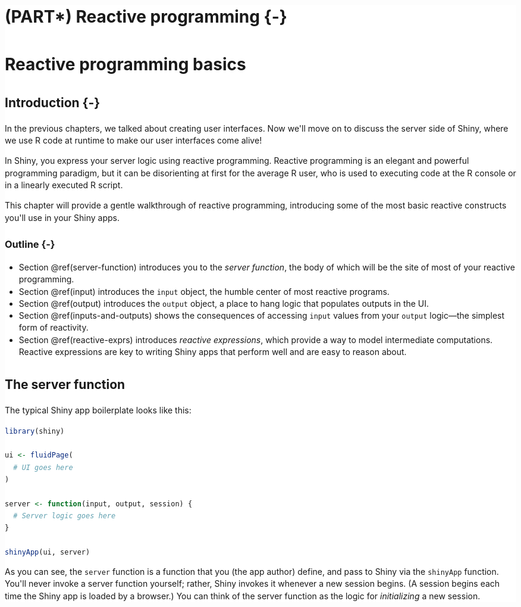 # (PART\*) Reactive programming {-}

# Reactive programming basics

## Introduction {-}

In the previous chapters, we talked about creating user interfaces. Now we'll move on to discuss the server side of Shiny, where we use R code at runtime to make our user interfaces come alive!

In Shiny, you express your server logic using reactive programming. Reactive programming is an elegant and powerful programming paradigm, but it can be disorienting at first for the average R user, who is used to executing code at the R console or in a linearly executed R script.

This chapter will provide a gentle walkthrough of reactive programming, introducing some of the most basic reactive constructs you'll use in your Shiny apps.

### Outline {-}

* Section \@ref(server-function) introduces you to the _server function_, the body of which will be the site of most of your reactive programming.
* Section \@ref(input) introduces the `input` object, the humble center of most reactive programs.
* Section \@ref(output) introduces the `output` object, a place to hang logic that populates outputs in the UI.
* Section \@ref(inputs-and-outputs) shows the consequences of accessing `input` values from your `output` logic—the simplest form of reactivity.
* Section \@ref(reactive-exprs) introduces _reactive expressions_, which provide a way to model intermediate computations. Reactive expressions are key to writing Shiny apps that perform well and are easy to reason about.

## The server function

The typical Shiny app boilerplate looks like this:


```r
library(shiny)

ui <- fluidPage(
  # UI goes here
)

server <- function(input, output, session) {
  # Server logic goes here
}

shinyApp(ui, server)
```

As you can see, the `server` function is a function that you (the app author) define, and pass to Shiny via the `shinyApp` function. You'll never invoke a server function yourself; rather, Shiny invokes it whenever a new session begins. (A session begins each time the Shiny app is loaded by a browser.) You can think of the server function as the logic for _initializing_ a new session.
